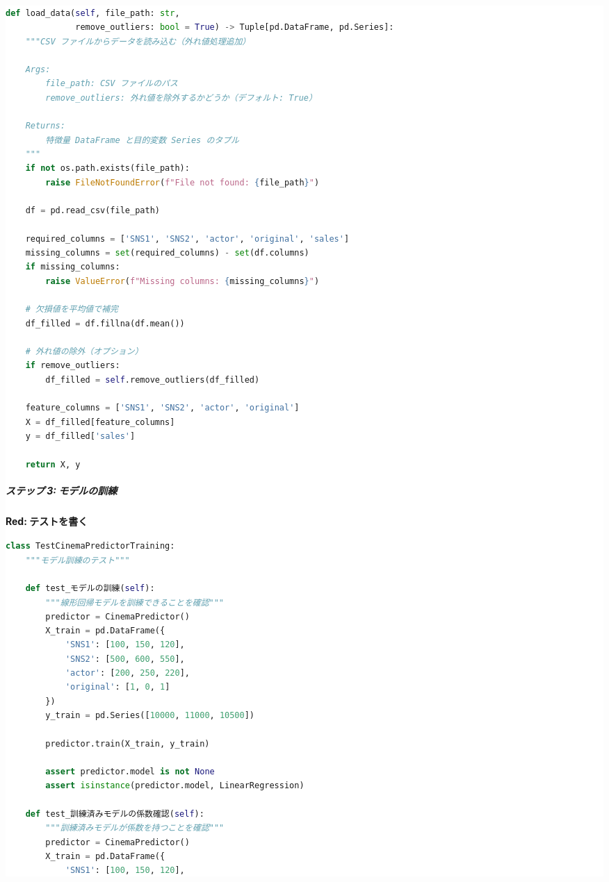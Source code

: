 ```python
def load_data(self, file_path: str,
              remove_outliers: bool = True) -> Tuple[pd.DataFrame, pd.Series]:
    """CSV ファイルからデータを読み込む（外れ値処理追加）

    Args:
        file_path: CSV ファイルのパス
        remove_outliers: 外れ値を除外するかどうか（デフォルト: True）

    Returns:
        特徴量 DataFrame と目的変数 Series のタプル
    """
    if not os.path.exists(file_path):
        raise FileNotFoundError(f"File not found: {file_path}")

    df = pd.read_csv(file_path)

    required_columns = ['SNS1', 'SNS2', 'actor', 'original', 'sales']
    missing_columns = set(required_columns) - set(df.columns)
    if missing_columns:
        raise ValueError(f"Missing columns: {missing_columns}")

    # 欠損値を平均値で補完
    df_filled = df.fillna(df.mean())

    # 外れ値の除外（オプション）
    if remove_outliers:
        df_filled = self.remove_outliers(df_filled)

    feature_columns = ['SNS1', 'SNS2', 'actor', 'original']
    X = df_filled[feature_columns]
    y = df_filled['sales']

    return X, y
```

##### ステップ 3: モデルの訓練

**Red: テストを書く**

```python
class TestCinemaPredictorTraining:
    """モデル訓練のテスト"""

    def test_モデルの訓練(self):
        """線形回帰モデルを訓練できることを確認"""
        predictor = CinemaPredictor()
        X_train = pd.DataFrame({
            'SNS1': [100, 150, 120],
            'SNS2': [500, 600, 550],
            'actor': [200, 250, 220],
            'original': [1, 0, 1]
        })
        y_train = pd.Series([10000, 11000, 10500])

        predictor.train(X_train, y_train)

        assert predictor.model is not None
        assert isinstance(predictor.model, LinearRegression)

    def test_訓練済みモデルの係数確認(self):
        """訓練済みモデルが係数を持つことを確認"""
        predictor = CinemaPredictor()
        X_train = pd.DataFrame({
            'SNS1': [100, 150, 120],
```